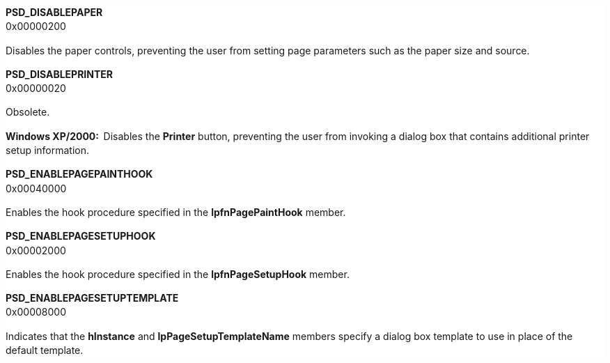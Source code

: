 </td>
</tr>
<tr>
<td width="40%"><a id="PSD_DISABLEPAPER"></a><a id="psd_disablepaper"></a><dl>
<dt><b>PSD_DISABLEPAPER</b></dt>
<dt>0x00000200</dt>
</dl>
</td>
<td width="60%">
Disables the paper controls, preventing the user from setting page parameters such as the paper size and source.

</td>
</tr>
<tr>
<td width="40%"><a id="PSD_DISABLEPRINTER"></a><a id="psd_disableprinter"></a><dl>
<dt><b>PSD_DISABLEPRINTER</b></dt>
<dt>0x00000020</dt>
</dl>
</td>
<td width="60%">
Obsolete.

<b>Windows XP/2000:  </b>Disables the <b>Printer</b> button, preventing the user from invoking a dialog box that contains additional printer setup information.

</td>
</tr>
<tr>
<td width="40%"><a id="PSD_ENABLEPAGEPAINTHOOK"></a><a id="psd_enablepagepainthook"></a><dl>
<dt><b>PSD_ENABLEPAGEPAINTHOOK</b></dt>
<dt>0x00040000</dt>
</dl>
</td>
<td width="60%">
Enables the hook procedure specified in the 
						<b>lpfnPagePaintHook</b> member. 

</td>
</tr>
<tr>
<td width="40%"><a id="PSD_ENABLEPAGESETUPHOOK"></a><a id="psd_enablepagesetuphook"></a><dl>
<dt><b>PSD_ENABLEPAGESETUPHOOK</b></dt>
<dt>0x00002000</dt>
</dl>
</td>
<td width="60%">
Enables the hook procedure specified in the <b>lpfnPageSetupHook</b> member.

</td>
</tr>
<tr>
<td width="40%"><a id="PSD_ENABLEPAGESETUPTEMPLATE"></a><a id="psd_enablepagesetuptemplate"></a><dl>
<dt><b>PSD_ENABLEPAGESETUPTEMPLATE</b></dt>
<dt>0x00008000</dt>
</dl>
</td>
<td width="60%">
Indicates that the <b>hInstance</b> and <b>lpPageSetupTemplateName</b> members specify a dialog box template to use in place of the default template.

